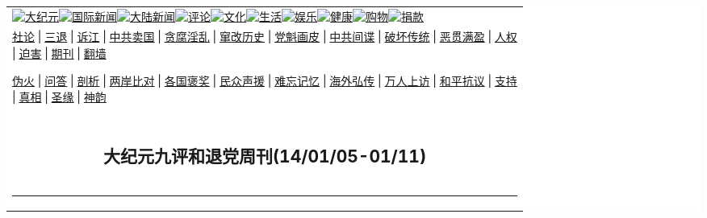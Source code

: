 <a name="1" id="1" target="_blank"></a><span id="1"></span>
<table align=center border="0"><tr><td colspan="2" VALIGN=TOP><a href="/gb/nsc413.md#1"><img src="https://raw.githubusercontent.com/onzhi266/www/master/t/djy/1.jpg" title="大纪元"></a><a href="/gb/n24hr.md#1"><img src="https://raw.githubusercontent.com/onzhi266/www/master/t/djy/3.jpg" title="国际新闻"></a><a href="/gb/nsc413.md#1"><img src="https://raw.githubusercontent.com/onzhi266/www/master/t/djy/4.jpg" title="大陆新闻"></a><a href="/gb/news392.md#1"><img src="https://raw.githubusercontent.com/onzhi266/www/master/t/djy/5.jpg" title="评论"></a><a href="/gb/news2007.md#1"><img src="https://raw.githubusercontent.com/onzhi266/www/master/t/djy/6.jpg" title="文化"></a><a href="/gb/news2008.md#1"><img src="https://raw.githubusercontent.com/onzhi266/www/master/t/djy/7.jpg" title="生活"></a><a href="/gb/ncyule.md#1"><img src="https://raw.githubusercontent.com/onzhi266/www/master/t/djy/8.jpg" title="娱乐"></a><a href="/gb/nsc1002.md#1"><img src="https://raw.githubusercontent.com/onzhi266/www/master/t/djy/9.jpg" title="健康"><a href="https://www.youlucky.com"><img src="https://raw.githubusercontent.com/onzhi266/www/master/t/djy/10.jpg" title="购物"></a><a href="https://donate.epochtimes.com/?utm_medium=epochtimes&utm_source=referral&utm_campaign=donate_button_djyarticleheader"><img src="https://raw.githubusercontent.com/onzhi266/www/master/t/djy/12.jpg" title="捐款"></a></td></tr>
<tr><td colspan="2" VALIGN=TOP><a target="_blank" href="/gb/9p.md#1">社论</a> | <a target="_blank" href="/gb/nf5657.md#1">三退</a> | <a target="_blank" href="/gb/nf6124.md#1">诉江</a> | <a target="_blank" href="/gb/nf1176117.md#1">中共卖国</a> | <a target="_blank" href="/gb/nf5773.md#1">贪腐淫乱</a> | <a target="_blank" href="/gb/nf1176115.md#1">窜改历史</a> | <a target="_blank" href="/gb/nf1176107.md#1">党魁画皮</a> | <a target="_blank" href="/gb/nf1320400.md#1">中共间谍</a> | <a target="_blank" href="/gb/nf1176114.md#1">破坏传统</a> | <a target="_blank" href="https://github.com/onzhi266/ntdtv/blob/master/gb/prog447_1.md#1">恶贯满盈</a> | <a target="_blank" href="/gb/ncid278.md#1">人权</a> | <a target="_blank" href="/gb/nf1176111.md#1">迫害</a> | <a target="_blank" href="https://gitlab.com/szzdlab/mh-qikan/blob/master/README.md#1">期刊</a> | <a target="_blank" href="https://github.com/bannedbook/fanqiang/wiki">翻墙</a></p><p><a target="_blank" href="/gb/nf5562.md#1">伪火</a> | <a target="_blank" href="/gb/nf4378.md#1">问答</a> | <a target="_blank" href="/gb/nf5792.md#1">剖析</a> | <a target="_blank" href="/gb/nf5735.md#1">两岸比对</a> | <a target="_blank" href="/gb/nf6119.md#1">各国褒奖</a> | <a target="_blank" href="/gb/nf6120.md#1">民众声援</a> | <a target="_blank" href="/gb/nf1188594.md#1">难忘记忆</a> | <a target="_blank" href="/gb/nf3180.md#1">海外弘传</a> | <a target="_blank" href="/gb/nf5410.md#1">万人上访</a> | <a target="_blank" href="https://github.com/onzhi266/ntdtv/blob/master/gb/prog1530_1.md#1">和平抗议</a> | <a target="_blank" href="/gb/nf4386.md#1">支持</a> | <a target="_blank" href="/gb/nf4389.md#1">真相</a> | <a target="_blank" href="/gb/nf5790.md#1">圣缘</a> | <a target="_blank" href="/gb/nf4786.md#1">神韵</a></td></tr>
<tr><td VALIGN=TOP width="626"><h2 align=center>大纪元九评和退党周刊(14/01/05-01/11)</h2>

<h6></h6>
<hr>